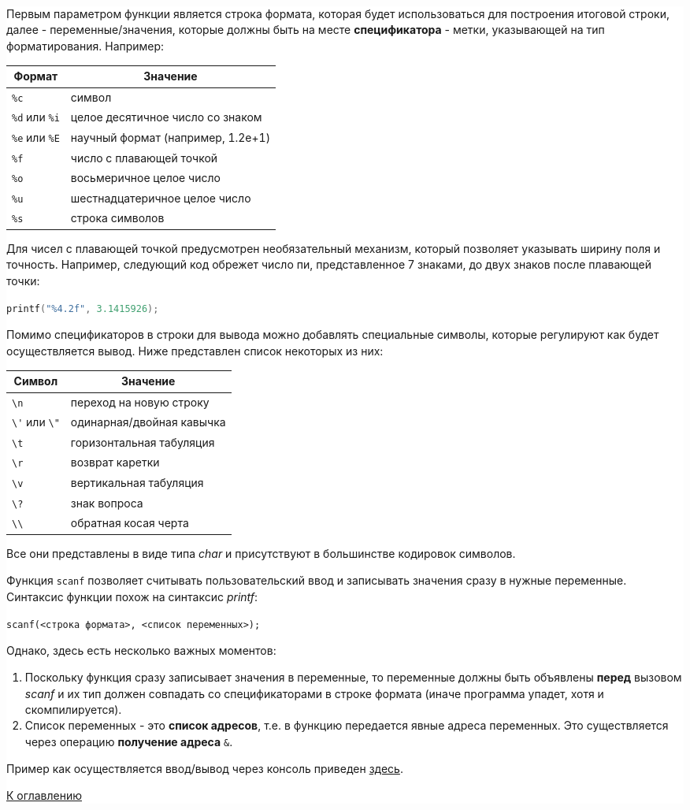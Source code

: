 Первым параметром функции является строка формата, которая будет использоваться для построения итоговой строки, далее - переменные/значения, которые должны быть на месте **спецификатора** - метки, указывающей на тип форматирования. Например:

| Формат                 | Значение                         |
| ------                 | -----                            |
| ```%c```               | символ                           |
| ```%d``` или ```%i```  | целое десятичное число со знаком |
| ```%e``` или ```%E```  | научный формат (например, 1.2e+1)|
| ```%f```               | число с плавающей точкой         |
| ```%o```               | восьмеричное целое число         |
| ```%u```               | шестнадцатеричное целое число    |
| ```%s```               | строка символов                  |

Для чисел с плавающей точкой предусмотрен необязательный механизм, который позволяет указывать ширину поля и точность. Например, следующий код обрежет число пи, представленное 7 знаками, до двух знаков после плавающей точки:

```c
printf("%4.2f", 3.1415926);
```

Помимо спецификаторов в строки для вывода можно добавлять специальные символы, которые регулируют как будет осуществляется вывод. Ниже представлен список некоторых из них:

| Символ                 | Значение                         |
| ------                 | -----                            |
| ```\n```               | переход на новую строку          |
| ```\'``` или ```\"```  | одинарная/двойная кавычка        |
| ```\t```               | горизонтальная табуляция         |
| ```\r```               | возврат каретки                  |
| ```\v```               | вертикальная табуляция           |
| ```\?```               | знак вопроса                     |
| ```\\```               | обратная косая черта             |

Все они представлены в виде типа _char_ и присутствуют в большинстве кодировок символов.

Функция ```scanf``` позволяет считывать пользовательский ввод и записывать значения сразу в нужные переменные. Синтаксис функции похож на синтаксис _printf_:

```с
scanf(<строка формата>, <список переменных>);
```

Однако, здесь есть несколько важных моментов:

1. Поскольку функция сразу записывает значения в переменные, то переменные должны быть объявлены **перед** вызовом _scanf_ и их тип должен совпадать со спецификаторами в строке формата (иначе программа упадет, хотя и скомпилируется).
2. Список переменных - это **список адресов**, т.е. в функцию передается явные адреса переменных. Это существляется через операцию **получение адреса** ```&```.

Пример как осуществляется ввод/вывод через консоль приведен [здесь](code/io.c).

[К оглавлению](c_basics.md#задача-1-основы-языка-программирования-си)
